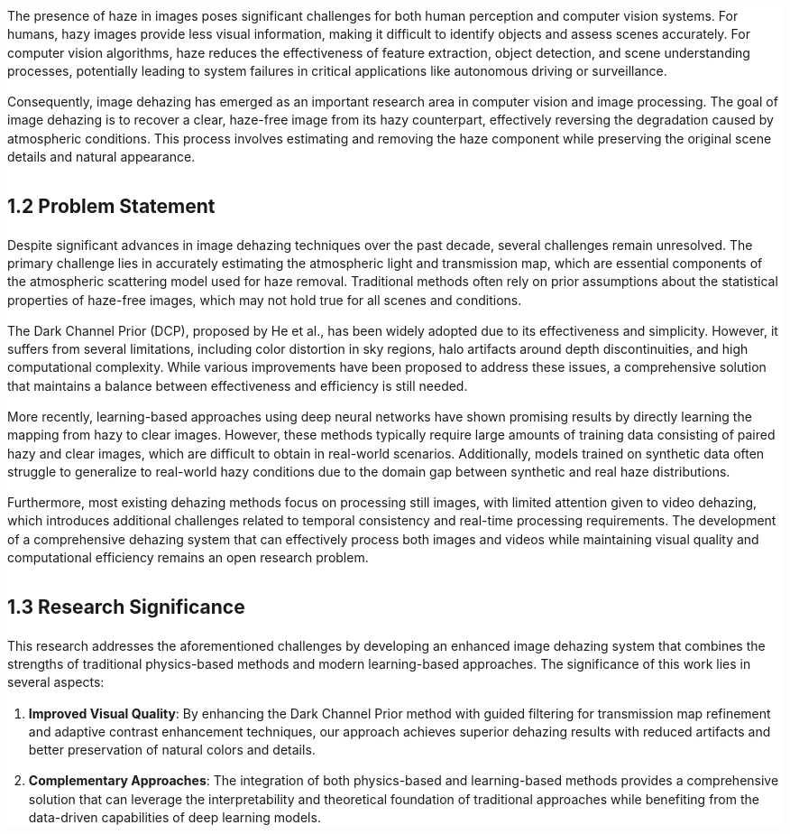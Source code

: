 The presence of haze in images poses significant challenges for both human perception and computer vision systems. For humans, hazy images provide less visual information, making it difficult to identify objects and assess scenes accurately. For computer vision algorithms, haze reduces the effectiveness of feature extraction, object detection, and scene understanding processes, potentially leading to system failures in critical applications like autonomous driving or surveillance.

Consequently, image dehazing has emerged as an important research area in computer vision and image processing. The goal of image dehazing is to recover a clear, haze-free image from its hazy counterpart, effectively reversing the degradation caused by atmospheric conditions. This process involves estimating and removing the haze component while preserving the original scene details and natural appearance.

## 1.2 Problem Statement

Despite significant advances in image dehazing techniques over the past decade, several challenges remain unresolved. The primary challenge lies in accurately estimating the atmospheric light and transmission map, which are essential components of the atmospheric scattering model used for haze removal. Traditional methods often rely on prior assumptions about the statistical properties of haze-free images, which may not hold true for all scenes and conditions.

The Dark Channel Prior (DCP), proposed by He et al., has been widely adopted due to its effectiveness and simplicity. However, it suffers from several limitations, including color distortion in sky regions, halo artifacts around depth discontinuities, and high computational complexity. While various improvements have been proposed to address these issues, a comprehensive solution that maintains a balance between effectiveness and efficiency is still needed.

More recently, learning-based approaches using deep neural networks have shown promising results by directly learning the mapping from hazy to clear images. However, these methods typically require large amounts of training data consisting of paired hazy and clear images, which are difficult to obtain in real-world scenarios. Additionally, models trained on synthetic data often struggle to generalize to real-world hazy conditions due to the domain gap between synthetic and real haze distributions.

Furthermore, most existing dehazing methods focus on processing still images, with limited attention given to video dehazing, which introduces additional challenges related to temporal consistency and real-time processing requirements. The development of a comprehensive dehazing system that can effectively process both images and videos while maintaining visual quality and computational efficiency remains an open research problem.

## 1.3 Research Significance

This research addresses the aforementioned challenges by developing an enhanced image dehazing system that combines the strengths of traditional physics-based methods and modern learning-based approaches. The significance of this work lies in several aspects:

1. **Improved Visual Quality**: By enhancing the Dark Channel Prior method with guided filtering for transmission map refinement and adaptive contrast enhancement techniques, our approach achieves superior dehazing results with reduced artifacts and better preservation of natural colors and details.

2. **Complementary Approaches**: The integration of both physics-based and learning-based methods provides a comprehensive solution that can leverage the interpretability and theoretical foundation of traditional approaches while benefiting from the data-driven capabilities of deep learning models.
